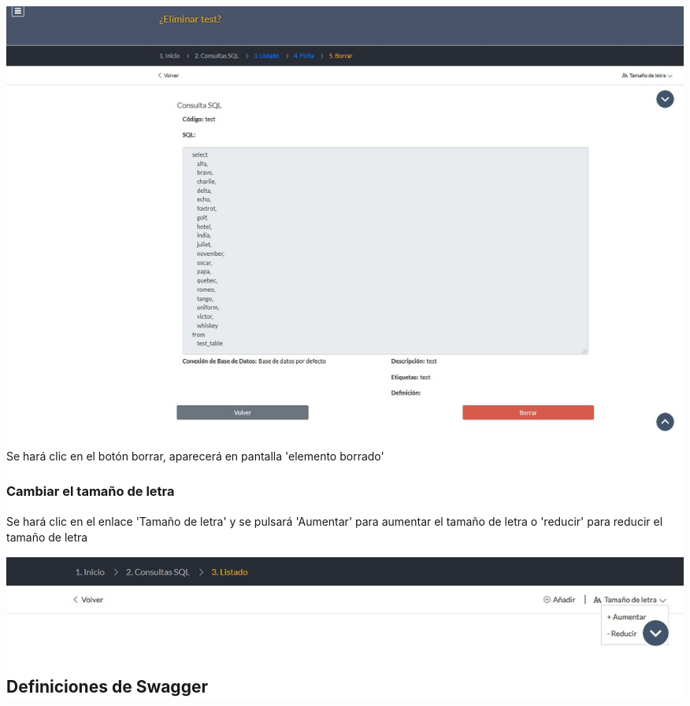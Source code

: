 ![Eliminar consulta SQL ](./img/eliminarConsultaSQL.jpg)

Se hará clic en el botón borrar, aparecerá en pantalla 'elemento borrado'

### Cambiar el tamaño de letra

Se hará clic en el enlace 'Tamaño de letra' y se pulsará 'Aumentar' para aumentar el tamaño de letra o 'reducir' para reducir el tamaño de letra

![Editar Consulta SQL](./img/tamanyoLetra.jpg)

## Definiciones de Swagger 